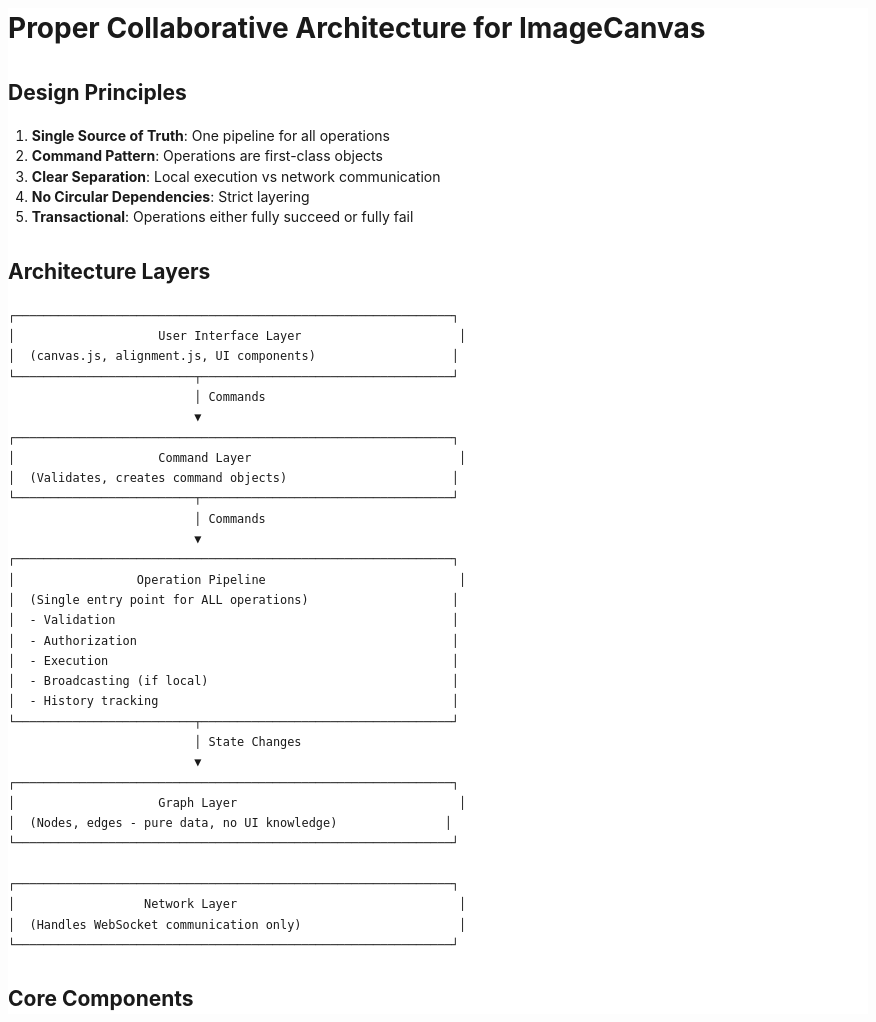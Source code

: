 # Proper Collaborative Architecture for ImageCanvas

## Design Principles

1. **Single Source of Truth**: One pipeline for all operations
2. **Command Pattern**: Operations are first-class objects
3. **Clear Separation**: Local execution vs network communication
4. **No Circular Dependencies**: Strict layering
5. **Transactional**: Operations either fully succeed or fully fail

## Architecture Layers

```
┌─────────────────────────────────────────────────────────────┐
│                    User Interface Layer                      │
│  (canvas.js, alignment.js, UI components)                   │
└─────────────────────────┬───────────────────────────────────┘
                          │ Commands
                          ▼
┌─────────────────────────────────────────────────────────────┐
│                    Command Layer                             │
│  (Validates, creates command objects)                       │
└─────────────────────────┬───────────────────────────────────┘
                          │ Commands
                          ▼
┌─────────────────────────────────────────────────────────────┐
│                 Operation Pipeline                           │
│  (Single entry point for ALL operations)                    │
│  - Validation                                               │
│  - Authorization                                            │
│  - Execution                                                │
│  - Broadcasting (if local)                                  │
│  - History tracking                                         │
└─────────────────────────┬───────────────────────────────────┘
                          │ State Changes
                          ▼
┌─────────────────────────────────────────────────────────────┐
│                    Graph Layer                               │
│  (Nodes, edges - pure data, no UI knowledge)               │
└─────────────────────────────────────────────────────────────┘

┌─────────────────────────────────────────────────────────────┐
│                  Network Layer                               │
│  (Handles WebSocket communication only)                      │
└─────────────────────────────────────────────────────────────┘
```

## Core Components
